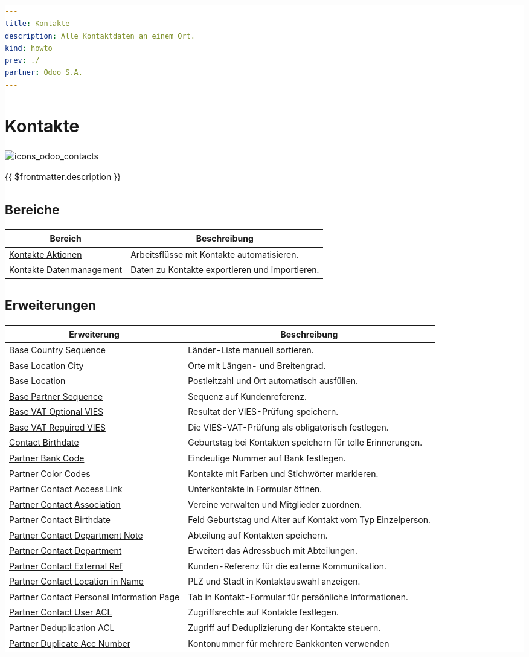 ```yaml
---
title: Kontakte
description: Alle Kontaktdaten an einem Ort.
kind: howto
prev: ./
partner: Odoo S.A.
---
```


# Kontakte

![icons_odoo_contacts](attachments/icons_odoo_contacts.png)

{{ $frontmatter.description }}

## Bereiche

| Bereich                                                    | Beschreibung                                   |
| ---------------------------------------------------------- | ---------------------------------------------- |
| [Kontakte Aktionen](Partner%20Actions.md)                  | Arbeitsflüsse mit Kontakte automatisieren.     |
| [Kontakte Datenmanagement](Partner%20Data%20Management.md) | Daten zu Kontakte exportieren und importieren. |

## Erweiterungen

| Erweiterung                                                                                       | Beschreibung                                                                |
| ------------------------------------------------------------------------------------------------- | --------------------------------------------------------------------------- |
| [Base Country Sequence](Base%20Country%20Sequence.md)                                             | Länder-Liste manuell sortieren.                                             |
| [Base Location City](Base%20Location%20City.md)                                                   | Orte mit Längen- und Breitengrad.                                           |
| [Base Location](Base%20Location.md)                                                               | Postleitzahl und Ort automatisch ausfüllen.                                 |
| [Base Partner Sequence](Base%20Partner%20Sequence.md)                                             | Sequenz auf Kundenreferenz.                                                 |
| [Base VAT Optional VIES](Base%20VAT%20Optional%20VIES.md)                                         | Resultat der VIES-Prüfung speichern.                                        |
| [Base VAT Required VIES](Base%20VAT%20Required%20VIES.md)                                         | Die VIES-VAT-Prüfung als obligatorisch festlegen.                           |
| [Contact Birthdate](Contact%20Birthdate.md)                                                       | Geburtstag bei Kontakten speichern für tolle Erinnerungen.                  |
| [Partner Bank Code](Partner%20Bank%20Code.md)                                                     | Eindeutige Nummer auf Bank festlegen.                                       |
| [Partner Color Codes](Partner%20Color%20Codes.md)                                                 | Kontakte mit Farben und Stichwörter markieren.                              |
| [Partner Contact Access Link](Partner%20Contact%20Access%20Link.md)                               | Unterkontakte in Formular öffnen.                                           |
| [Partner Contact Association](Partner%20Contact%20Association.md)                                 | Vereine verwalten und Mitglieder zuordnen.                                  |
| [Partner Contact Birthdate](Partner%20Contact%20Birthdate.md)                                     | Feld Geburtstag und Alter auf Kontakt vom Typ Einzelperson.                 |
| [Partner Contact Department Note](Partner%20Contact%20Department%20Note.md)                       | Abteilung auf Kontakten speichern.                                          |
| [Partner Contact Department](OCA%20Partner%20Contact%20Department.md)                             | Erweitert das Adressbuch mit Abteilungen.                                   |
| [Partner Contact External Ref](Partner%20Contact%20External%20Ref.md)                             | Kunden-Referenz für die externe Kommunikation.                              |
| [Partner Contact Location in Name](Partner%20Contact%20Location%20in%20Name.md)                   | PLZ und Stadt in Kontaktauswahl anzeigen.                                   |
| [Partner Contact Personal Information Page](Partner%20Contact%20Personal%20Information%20Page.md) | Tab in Kontakt-Formular für persönliche Informationen.                      |
| [Partner Contact User ACL](Partner%20Contact%20User%20ACL.md)                                     | Zugriffsrechte auf Kontakte festlegen.                                      |
| [Partner Deduplication ACL](Partner%20Deduplication%20ACL.md)                                     | Zugriff auf Deduplizierung der Kontakte steuern.                            |
| [Partner Duplicate Acc Number](Partner%20Duplicate%20Acc%20Number)                                | Kontonummer für mehrere Bankkonten verwenden                                |